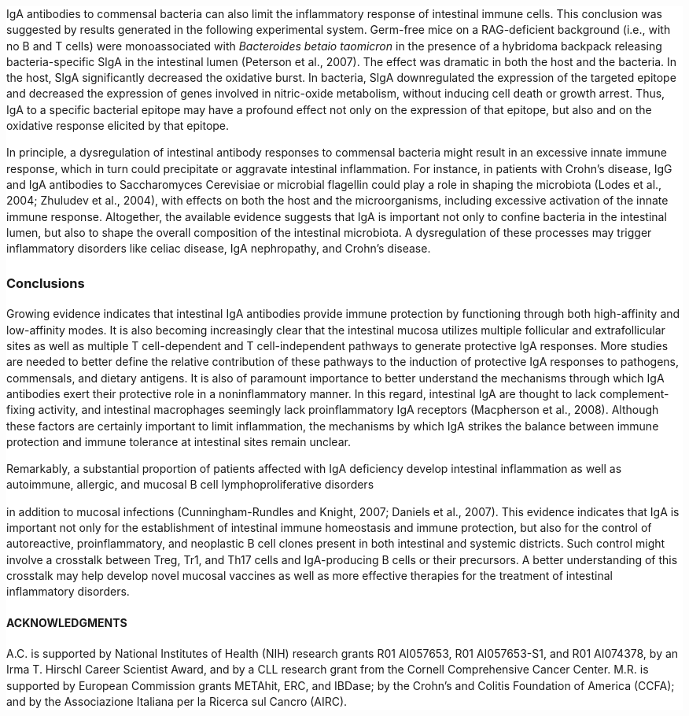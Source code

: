 IgA antibodies to commensal bacteria can also limit the inflammatory response of intestinal immune cells. This conclusion was suggested by results generated in the following experimental system. Germ-free mice on a RAG-deficient background (i.e., with no B and T cells) were monoassociated with *Bacteroides betaio taomicron* in the presence of a hybridoma backpack releasing bacteria-specific SlgA in the intestinal lumen (Peterson et al., 2007). The effect was dramatic in both the host and the bacteria. In the host, SlgA significantly decreased the oxidative burst. In bacteria, SlgA downregulated the expression of the targeted epitope and decreased the expression of genes involved in nitric-oxide metabolism, without inducing cell death or growth arrest. Thus, IgA to a specific bacterial epitope may have a profound effect not only on the expression of that epitope, but also and on the oxidative response elicited by that epitope.

In principle, a dysregulation of intestinal antibody responses to commensal bacteria might result in an excessive innate immune response, which in turn could precipitate or aggravate intestinal inflammation. For instance, in patients with Crohn’s disease, IgG and IgA antibodies to Saccharomyces Cerevisiae or microbial flagellin could play a role in shaping the microbiota (Lodes et al., 2004; Zhuludev et al., 2004), with effects on both the host and the microorganisms, including excessive activation of the innate immune response. Altogether, the available evidence suggests that IgA is important not only to confine bacteria in the intestinal lumen, but also to shape the overall composition of the intestinal microbiota. A dysregulation of these processes may trigger inflammatory disorders like celiac disease, IgA nephropathy, and Crohn’s disease.

### Conclusions

Growing evidence indicates that intestinal IgA antibodies provide immune protection by functioning through both high-affinity and low-affinity modes. It is also becoming increasingly clear that the intestinal mucosa utilizes multiple follicular and extrafollicular sites as well as multiple T cell-dependent and T cell-independent pathways to generate protective IgA responses. More studies are needed to better define the relative contribution of these pathways to the induction of protective IgA responses to pathogens, commensals, and dietary antigens. It is also of paramount importance to better understand the mechanisms through which IgA antibodies exert their protective role in a noninflammatory manner. In this regard, intestinal IgA are thought to lack complement-fixing activity, and intestinal macrophages seemingly lack proinflammatory IgA receptors (Macpherson et al., 2008). Although these factors are certainly important to limit inflammation, the mechanisms by which IgA strikes the balance between immune protection and immune tolerance at intestinal sites remain unclear.

Remarkably, a substantial proportion of patients affected with IgA deficiency develop intestinal inflammation as well as autoimmune, allergic, and mucosal B cell lymphoproliferative disorders

in addition to mucosal infections (Cunningham-Rundles and Knight, 2007; Daniels et al., 2007). This evidence indicates that IgA is important not only for the establishment of intestinal immune homeostasis and immune protection, but also for the control of autoreactive, proinflammatory, and neoplastic B cell clones present in both intestinal and systemic districts. Such control might involve a crosstalk between Treg, Tr1, and Th17 cells and IgA-producing B cells or their precursors. A better understanding of this crosstalk may help develop novel mucosal vaccines as well as more effective therapies for the treatment of intestinal inflammatory disorders.

#### ACKNOWLEDGMENTS

A.C. is supported by National Institutes of Health (NIH) research grants R01 AI057653, R01 AI057653-S1, and R01 AI074378, by an Irma T. Hirschl Career Scientist Award, and by a CLL research grant from the Cornell Comprehensive Cancer Center. M.R. is supported by European Commission grants METAhit, ERC, and IBDase; by the Crohn’s and Colitis Foundation of America (CCFA); and by the Associazione Italiana per la Ricerca sul Cancro (AIRC).
